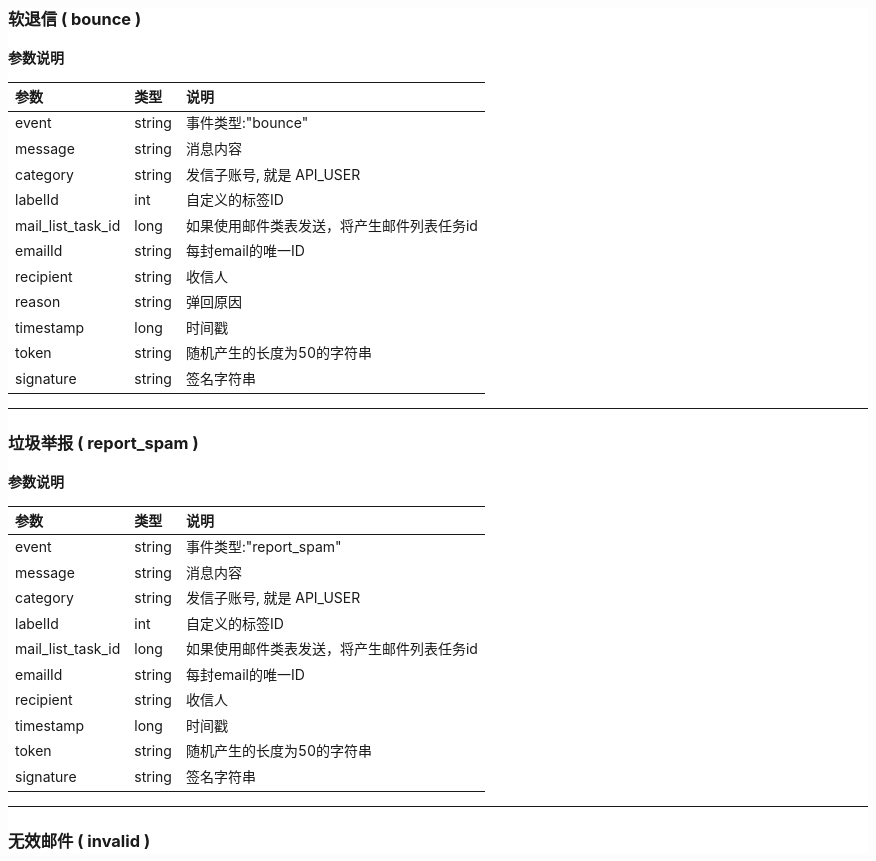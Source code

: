 ### 软退信 ( bounce )
    
**参数说明**    
    
|参数|类型|说明|
|:---|:---|:---|
|event|string|事件类型:"bounce"|
|message|string|消息内容|
|category|string|发信子账号, 就是 API_USER|
|labelId|int|自定义的标签ID|
|mail_list_task_id|long|如果使用邮件类表发送，将产生邮件列表任务id|
|emailId|string|每封email的唯一ID|
|recipient|string|收信人|
|reason|string|弹回原因|
|timestamp|long|时间戳|
|token|string|随机产生的长度为50的字符串|
|signature|string|签名字符串|
    
- - - 
### 垃圾举报 ( report_spam )
    
**参数说明** 
    
|参数|类型|说明|
|:---|:---|:---|
|event|string|事件类型:"report_spam"|
|message|string|消息内容|
|category|string|发信子账号, 就是 API_USER|
|labelId|int|自定义的标签ID|
|mail_list_task_id|long|如果使用邮件类表发送，将产生邮件列表任务id|
|emailId|string|每封email的唯一ID|
|recipient|string|收信人|
|timestamp|long|时间戳|
|token|string|随机产生的长度为50的字符串|
|signature|string|签名字符串|

- - - 
### 无效邮件 ( invalid )
    